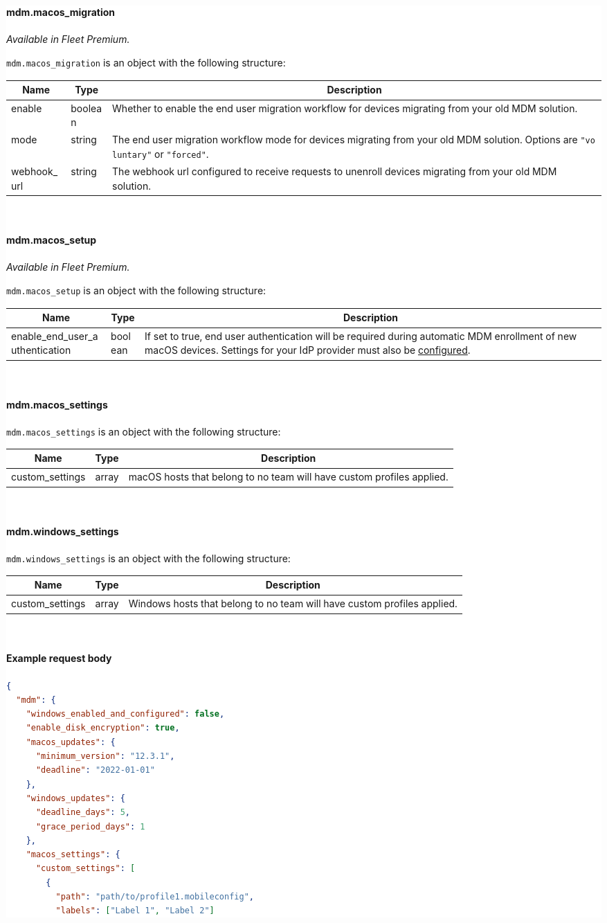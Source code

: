 #### mdm.macos_migration

_Available in Fleet Premium._

`mdm.macos_migration` is an object with the following structure:

| Name                              | Type    | Description   |
| ---------------------             | ------- | -------------------------------------------------------------------------------------------------------------------------------------------------------------------------------------- |
| enable                            | boolean | Whether to enable the end user migration workflow for devices migrating from your old MDM solution. |
| mode                              | string  | The end user migration workflow mode for devices migrating from your old MDM solution. Options are `"voluntary"` or `"forced"`. |
| webhook_url                       | string  | The webhook url configured to receive requests to unenroll devices migrating from your old MDM solution. |

<br/>

#### mdm.macos_setup

_Available in Fleet Premium._

`mdm.macos_setup` is an object with the following structure:

| Name                              | Type    | Description   |
| ---------------------             | ------- | -------------------------------------------------------------------------------------------------------------------------------------------------------------------------------------- |
| enable_end_user_authentication    | boolean | If set to true, end user authentication will be required during automatic MDM enrollment of new macOS devices. Settings for your IdP provider must also be [configured](https://fleetdm.com/docs/using-fleet/mdm-macos-setup-experience#end-user-authentication-and-eula). |

<br/>

#### mdm.macos_settings

`mdm.macos_settings` is an object with the following structure:

| Name                              | Type    | Description   |
| ---------------------             | ------- | -------------------------------------------------------------------------------------------------------------------------------------------------------------------------------------- |
| custom_settings                   | array   | macOS hosts that belong to no team will have custom profiles applied. |

<br/>

#### mdm.windows_settings

`mdm.windows_settings` is an object with the following structure:

| Name                              | Type    | Description   |
| ---------------------             | ------- | -------------------------------------------------------------------------------------------------------------------------------------------------------------------------------------- |
| custom_settings                   | array   | Windows hosts that belong to no team will have custom profiles applied. |

<br/>

#### Example request body

```json
{
  "mdm": {
    "windows_enabled_and_configured": false,
    "enable_disk_encryption": true,
    "macos_updates": {
      "minimum_version": "12.3.1",
      "deadline": "2022-01-01"
    },
    "windows_updates": {
      "deadline_days": 5,
      "grace_period_days": 1
    },
    "macos_settings": {
      "custom_settings": [
        {
          "path": "path/to/profile1.mobileconfig",
          "labels": ["Label 1", "Label 2"]
```